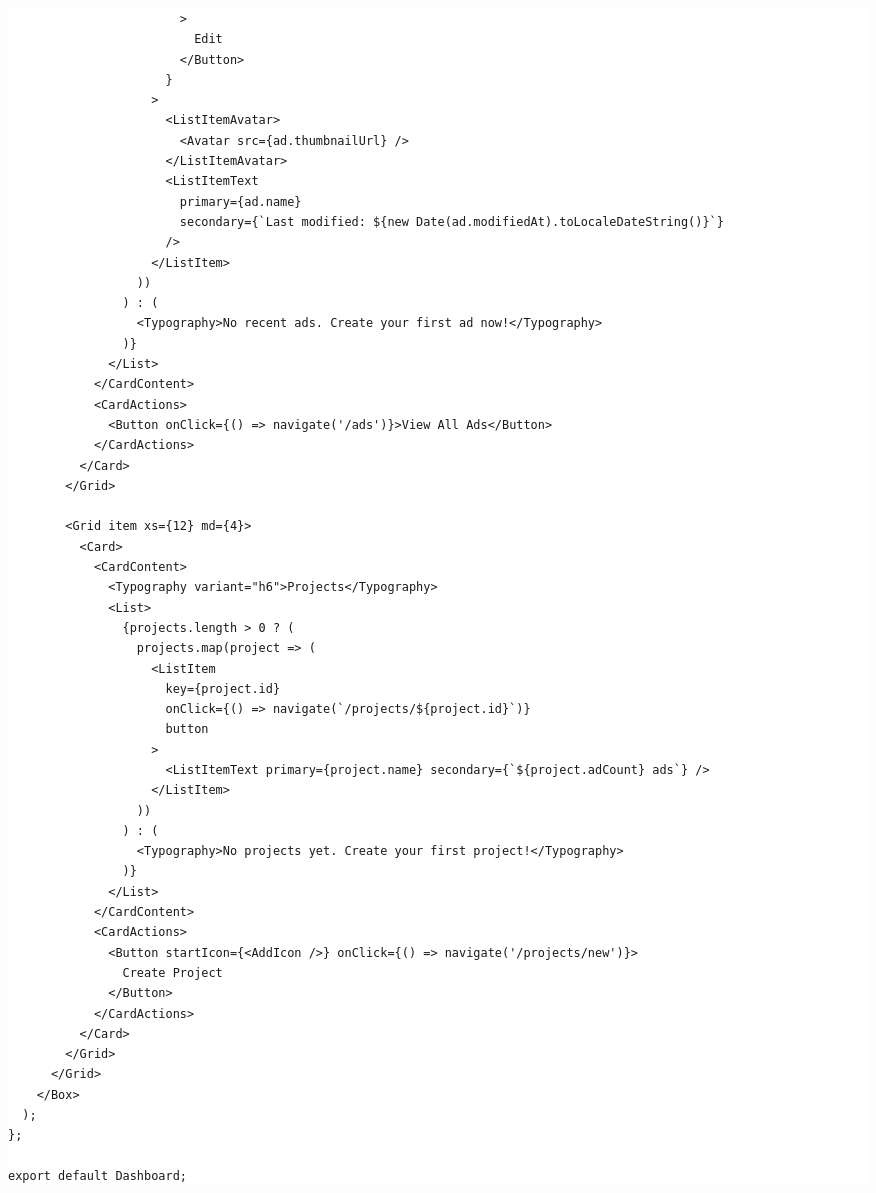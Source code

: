 ```tsx
                        >
                          Edit
                        </Button>
                      }
                    >
                      <ListItemAvatar>
                        <Avatar src={ad.thumbnailUrl} />
                      </ListItemAvatar>
                      <ListItemText
                        primary={ad.name}
                        secondary={`Last modified: ${new Date(ad.modifiedAt).toLocaleDateString()}`}
                      />
                    </ListItem>
                  ))
                ) : (
                  <Typography>No recent ads. Create your first ad now!</Typography>
                )}
              </List>
            </CardContent>
            <CardActions>
              <Button onClick={() => navigate('/ads')}>View All Ads</Button>
            </CardActions>
          </Card>
        </Grid>

        <Grid item xs={12} md={4}>
          <Card>
            <CardContent>
              <Typography variant="h6">Projects</Typography>
              <List>
                {projects.length > 0 ? (
                  projects.map(project => (
                    <ListItem
                      key={project.id}
                      onClick={() => navigate(`/projects/${project.id}`)}
                      button
                    >
                      <ListItemText primary={project.name} secondary={`${project.adCount} ads`} />
                    </ListItem>
                  ))
                ) : (
                  <Typography>No projects yet. Create your first project!</Typography>
                )}
              </List>
            </CardContent>
            <CardActions>
              <Button startIcon={<AddIcon />} onClick={() => navigate('/projects/new')}>
                Create Project
              </Button>
            </CardActions>
          </Card>
        </Grid>
      </Grid>
    </Box>
  );
};

export default Dashboard;
```
